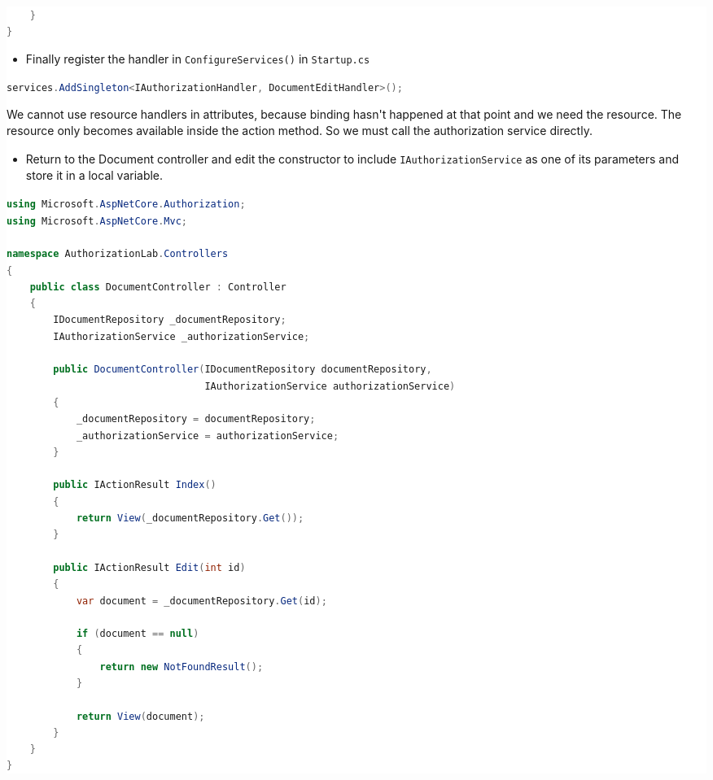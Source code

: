 ``` c#
    }
}
```

* Finally register the handler in `ConfigureServices()` in `Startup.cs`

```c#
services.AddSingleton<IAuthorizationHandler, DocumentEditHandler>();
```

We cannot use resource handlers in attributes, because binding hasn't happened at that point and we need the resource. The resource only becomes available inside the action method. So we must call the authorization service directly.

* Return to the Document controller and edit the constructor to include `IAuthorizationService` as one of its parameters and store it in a local variable.

```c#
using Microsoft.AspNetCore.Authorization;
using Microsoft.AspNetCore.Mvc;

namespace AuthorizationLab.Controllers
{
    public class DocumentController : Controller
    {
        IDocumentRepository _documentRepository;
        IAuthorizationService _authorizationService;

        public DocumentController(IDocumentRepository documentRepository, 
                                  IAuthorizationService authorizationService)
        {
            _documentRepository = documentRepository;
            _authorizationService = authorizationService;
        }

        public IActionResult Index()
        {
            return View(_documentRepository.Get());
        }

        public IActionResult Edit(int id)
        {
            var document = _documentRepository.Get(id);

            if (document == null)
            {
                return new NotFoundResult();
            }

            return View(document);
        }
    }
}
```
